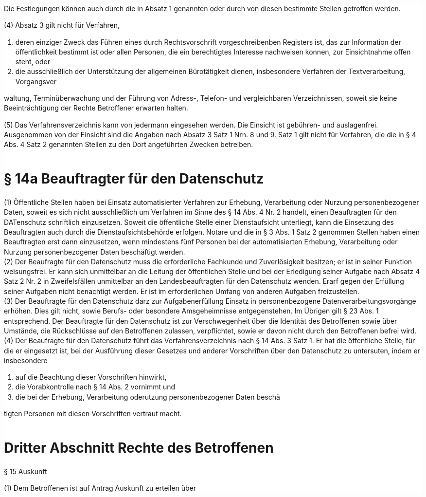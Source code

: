 Die Festlegungen können auch durch die in Absatz 1 genannten oder durch von diesen bestimmte Stellen getroffen werden.

(4) Absatz 3 gilt nicht für Verfahren,  
1. deren einziger Zweck das Führen eines durch Rechtsvorschrift vorgeschreibenben Registers ist, das zur Information der öffentlichkeit bestimmt ist oder allen Personen, die ein berechtigtes Interesse nachweisen konnen, zur Einsichtnahme offen steht, oder  
2. die ausschließlich der Unterstützung der allgemeinen Bürotätigkeit dienen, insbesondere Verfahren der Textverarbeitung, Vorgangsver

waltung, Terminüberwachung und der Führung von Adress-, Telefon- und vergleichbaren Verzeichnissen, soweit sie keine Beeinträchtigung der Rechte Betroffener erwarten halten.

(5) Das Verfahrensverzeichnis kann von jedermann eingesehen werden. Die Einsicht ist gebühren- und auslagenfrei. Ausgenommen von der Einsicht sind die Angaben nach Absatz 3 Satz 1 Nrn. 8 und 9. Satz 1 gilt nicht für Verfahren, die die in § 4 Abs. 4 Satz 2 genannten Stellen zu den Dort angeführten Zwecken betreiben.

# § 14a Beauftragter für den Datenschutz

(1) Öffentliche Stellen haben bei Einsatz automatisierter Verfahren zur Erhebung, Verarbeitung oder Nurzung personenbezogener Daten, soweit es sich nicht ausschließlich um Verfahren im Sinne des § 14 Abs. 4 Nr. 2 handelt, einen Beauftragten für den DATenschutz schriftlich einzusetzen. Soweit die öffentliche Stelle einer Dienstaufsicht unterliegt, kann die Einsetzung des Beauftragten auch durch die Dienstaufsichtsbehörde erfolgen. Notare und die in § 3 Abs. 1 Satz 2 genommen Stellen haben einen Beauftragten erst dann einzusetzen, wenn mindestens fünf Personen bei der automatisierten Erhebung, Verarbeitung oder Nurzung personenbezogener Daten beschäftigt werden.  
(2) Der Beaufragte für den Datenschutz muss die erforderliche Fachkunde und Zuverlösigkeit besitzen; er ist in seiner Funktion weisungsfrei. Er kann sich unmittelbar an die Leitung der öffentlichen Stelle und bei der Erledigung seiner Aufgabe nach Absatz 4 Satz 2 Nr. 2 in Zweifelsfällen unmittelbar an den Landesbeauftragten für den Datenschutz wenden. Erarf gegen der Erfüllung seiner Aufgaben nicht benachtigt werden. Er ist im erforderlichen Umfang von anderen Aufgaben freizustellen.  
(3) Der Beauftragte für den Datenschutz darz zur Aufgabenerfüllung Einsatz in personenbezogene Datenverarbeitungsvorgänge erhöhen. Dies gilt nicht, sowie Berufs- oder besondere Amsgeheimnisse entgegenstehen. Im Übrigen gilt § 23 Abs. 1 entsprechend. Der Beauftragte für den Datenschutz ist zur Verschwegenheit über die Identität des Betroffenen sowie über Umstände, die Rückschlüsse auf den Betroffenen zulassen, verpflichtet, sowie er davon nicht durch den Betroffenen befrei wird.  
(4) Der Beaufragte für den Datenschutz führt das Verfahrensverzeichnis nach § 14 Abs. 3 Satz 1. Er hat die öffentliche Stelle, für die er eingesetzt ist, bei der Ausführung dieser Gesetzes und anderer Vorschriften über den Datenschutz zu untersuten, indem er insbesondere

1. auf die Beachtung dieser Vorschriften hinwirkt,  
2. die Vorabkontrolle nach § 14 Abs. 2 vornimmt und  
3. die bei der Erhebung, Verarbeitung oderutzung personenbezogener Daten beschä

tigten Personen mit diesen Vorschriften vertraut macht.

# Dritter Abschnitt Rechte des Betroffenen

§ 15 Auskunft

(1) Dem Betroffenen ist auf Antrag Auskunft zu erteilen über
